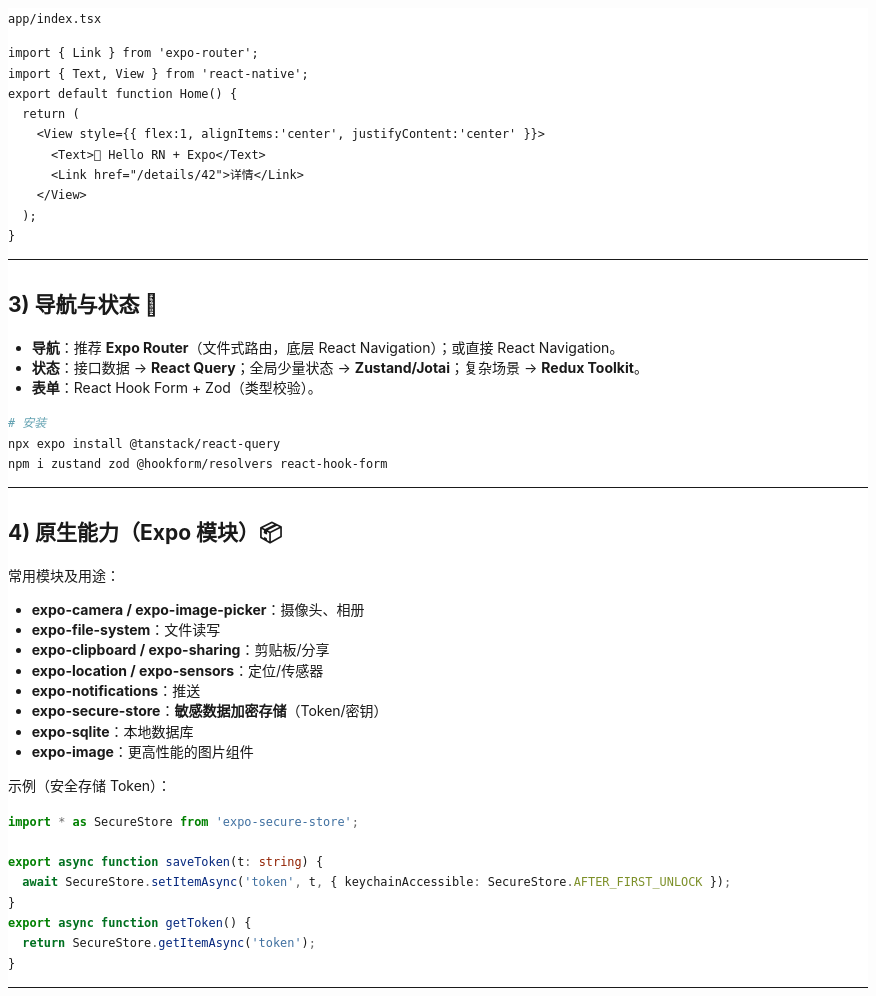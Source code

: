 `app/index.tsx`
```tsx
import { Link } from 'expo-router';
import { Text, View } from 'react-native';
export default function Home() {
  return (
    <View style={{ flex:1, alignItems:'center', justifyContent:'center' }}>
      <Text>👋 Hello RN + Expo</Text>
      <Link href="/details/42">详情</Link>
    </View>
  );
}
```

---

## 3) 导航与状态 🔌
- **导航**：推荐 **Expo Router**（文件式路由，底层 React Navigation）；或直接 React Navigation。  
- **状态**：接口数据 → **React Query**；全局少量状态 → **Zustand/Jotai**；复杂场景 → **Redux Toolkit**。  
- **表单**：React Hook Form + Zod（类型校验）。  

```bash
# 安装
npx expo install @tanstack/react-query
npm i zustand zod @hookform/resolvers react-hook-form
```

---

## 4) 原生能力（Expo 模块）📦
常用模块及用途：
- **expo-camera / expo-image-picker**：摄像头、相册  
- **expo-file-system**：文件读写  
- **expo-clipboard / expo-sharing**：剪贴板/分享  
- **expo-location / expo-sensors**：定位/传感器  
- **expo-notifications**：推送  
- **expo-secure-store**：**敏感数据加密存储**（Token/密钥）  
- **expo-sqlite**：本地数据库  
- **expo-image**：更高性能的图片组件

示例（安全存储 Token）：
```ts
import * as SecureStore from 'expo-secure-store';

export async function saveToken(t: string) {
  await SecureStore.setItemAsync('token', t, { keychainAccessible: SecureStore.AFTER_FIRST_UNLOCK });
}
export async function getToken() {
  return SecureStore.getItemAsync('token');
}
```

---